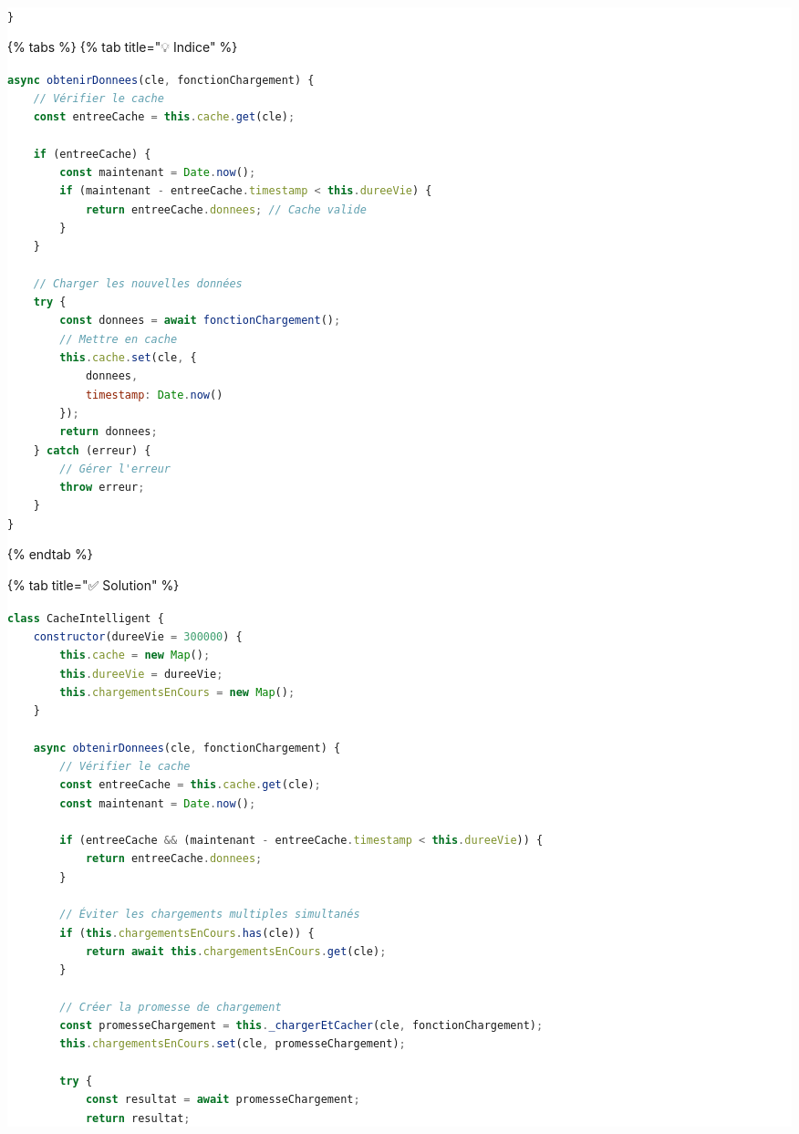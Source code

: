 ```javascript
}
```

{% tabs %}
{% tab title="💡 Indice" %}
```javascript
async obtenirDonnees(cle, fonctionChargement) {
    // Vérifier le cache
    const entreeCache = this.cache.get(cle);
    
    if (entreeCache) {
        const maintenant = Date.now();
        if (maintenant - entreeCache.timestamp < this.dureeVie) {
            return entreeCache.donnees; // Cache valide
        }
    }
    
    // Charger les nouvelles données
    try {
        const donnees = await fonctionChargement();
        // Mettre en cache
        this.cache.set(cle, {
            donnees,
            timestamp: Date.now()
        });
        return donnees;
    } catch (erreur) {
        // Gérer l'erreur
        throw erreur;
    }
}
```
{% endtab %}

{% tab title="✅ Solution" %}
```javascript
class CacheIntelligent {
    constructor(dureeVie = 300000) {
        this.cache = new Map();
        this.dureeVie = dureeVie;
        this.chargementsEnCours = new Map();
    }
    
    async obtenirDonnees(cle, fonctionChargement) {
        // Vérifier le cache
        const entreeCache = this.cache.get(cle);
        const maintenant = Date.now();
        
        if (entreeCache && (maintenant - entreeCache.timestamp < this.dureeVie)) {
            return entreeCache.donnees;
        }
        
        // Éviter les chargements multiples simultanés
        if (this.chargementsEnCours.has(cle)) {
            return await this.chargementsEnCours.get(cle);
        }
        
        // Créer la promesse de chargement
        const promesseChargement = this._chargerEtCacher(cle, fonctionChargement);
        this.chargementsEnCours.set(cle, promesseChargement);
        
        try {
            const resultat = await promesseChargement;
            return resultat;
```
